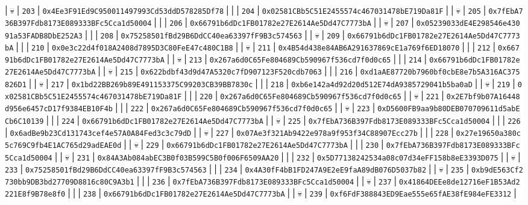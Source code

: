 | 💀 | `203` | `0x4Ee3F91Ed9C950011497993Cd53ddD578285Df78` |
|  | `204` | `0x02581CBb5C51E2455574c467031478bE719Da81F` |
| 💀 | `205` | `0x7fEbA736B397Fdb8173E089333BFc5Cca1d50004` |
|  | `206` | `0x66791b6dDc1FB01782e27E2614Ae5Dd47C7773bA` |
| 💀 | `207` | `0x05239033dE4E298546e43091a53FADB8DbE252A3` |
|  | `208` | `0x75258501fBd29B6DdCC40ea63397fF9B3c574563` |
| 💀 | `209` | `0x66791b6dDc1FB01782e27E2614Ae5Dd47C7773bA` |
|  | `210` | `0x0e3c22d4f018A2408d7895D3C80FeE47c480C1B8` |
| 💀 | `211` | `0x4B54d438e84AB6A291637869cE1a769f6ED18070` |
|  | `212` | `0x66791b6dDc1FB01782e27E2614Ae5Dd47C7773bA` |
| 💀 | `213` | `0x267a6d0C65Fe804689Cb590967f536cd7f0d0c65` |
|  | `214` | `0x66791b6dDc1FB01782e27E2614Ae5Dd47C7773bA` |
| 💀 | `215` | `0x622bdbf43d9d47A5320c7fD907123F520cdb7063` |
|  | `216` | `0xd1aAE87720b7960bf0cbE8e7b5A316AC375826D1` |
| 💀 | `217` | `0x1bd22BB269b89E491153375C99203CB39BB7830c` |
|  | `218` | `0xb6e142a4d92d20d512E74dA9385729041b5ba0aD` |
| 💀 | `219` | `0x02581CBb5C51E2455574c467031478bE719Da81F` |
|  | `220` | `0x267a6d0C65Fe804689Cb590967f536cd7f0d0c65` |
| 💀 | `221` | `0x2E7bf9b07A16448d956e6457cD17f9384EB10F4b` |
|  | `222` | `0x267a6d0C65Fe804689Cb590967f536cd7f0d0c65` |
| 💀 | `223` | `0xD5600FB9aa9b80DEB070709611d5abECb6C10139` |
|  | `224` | `0x66791b6dDc1FB01782e27E2614Ae5Dd47C7773bA` |
| 💀 | `225` | `0x7fEbA736B397Fdb8173E089333BFc5Cca1d50004` |
|  | `226` | `0x6adBe9b23Cd131743cef4e57A0A84Fed3c3c79dD` |
| 💀 | `227` | `0x07Ae3f321Ab9422e978a9f953f34C88907Ecc27b` |
|  | `228` | `0x27e19650a380c5c769C9fb4E1AC765d29adEAE0d` |
| 💀 | `229` | `0x66791b6dDc1FB01782e27E2614Ae5Dd47C7773bA` |
|  | `230` | `0x7fEbA736B397Fdb8173E089333BFc5Cca1d50004` |
| 💀 | `231` | `0x84A3Ab084abEC3B0f03B599C5B0f006F6509AA20` |
|  | `232` | `0x5D77138242534a08c07d34eFF158b8eE3393D075` |
| 💀 | `233` | `0x75258501fBd29B6DdCC40ea63397fF9B3c574563` |
|  | `234` | `0x4A30fF4bB1FD247A9E2eE9faA89dB076D5037b82` |
| 💀 | `235` | `0xb9dE563Cf2730bb9DB3bd27709D8816c80C9A3b1` |
|  | `236` | `0x7fEbA736B397Fdb8173E089333BFc5Cca1d50004` |
| 💀 | `237` | `0x41864DEEe8de12716eF1B53Ad2221E8f9B78e8f0` |
|  | `238` | `0x66791b6dDc1FB01782e27E2614Ae5Dd47C7773bA` |
| 💀 | `239` | `0xf6FdF388843ED9Eae555e65fAE38fE984eFE3312` |